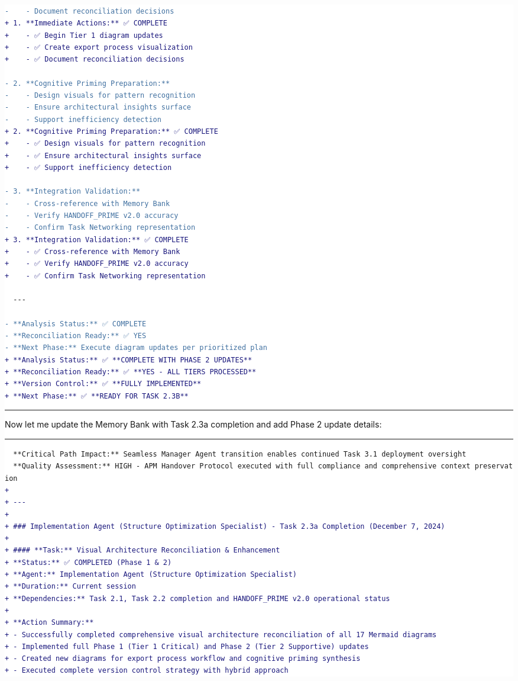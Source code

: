 ```diff
-    - Document reconciliation decisions
+ 1. **Immediate Actions:** ✅ COMPLETE
+    - ✅ Begin Tier 1 diagram updates
+    - ✅ Create export process visualization
+    - ✅ Document reconciliation decisions

- 2. **Cognitive Priming Preparation:**
-    - Design visuals for pattern recognition
-    - Ensure architectural insights surface
-    - Support inefficiency detection
+ 2. **Cognitive Priming Preparation:** ✅ COMPLETE
+    - ✅ Design visuals for pattern recognition
+    - ✅ Ensure architectural insights surface
+    - ✅ Support inefficiency detection

- 3. **Integration Validation:**
-    - Cross-reference with Memory Bank
-    - Verify HANDOFF_PRIME v2.0 accuracy
-    - Confirm Task Networking representation
+ 3. **Integration Validation:** ✅ COMPLETE
+    - ✅ Cross-reference with Memory Bank
+    - ✅ Verify HANDOFF_PRIME v2.0 accuracy
+    - ✅ Confirm Task Networking representation

  ---

- **Analysis Status:** ✅ COMPLETE
- **Reconciliation Ready:** ✅ YES
- **Next Phase:** Execute diagram updates per prioritized plan
+ **Analysis Status:** ✅ **COMPLETE WITH PHASE 2 UPDATES**
+ **Reconciliation Ready:** ✅ **YES - ALL TIERS PROCESSED**
+ **Version Control:** ✅ **FULLY IMPLEMENTED**
+ **Next Phase:** ✅ **READY FOR TASK 2.3B**

```

---

Now let me update the Memory Bank with Task 2.3a completion and add Phase 2 update details:

---

```diff
  **Critical Path Impact:** Seamless Manager Agent transition enables continued Task 3.1 deployment oversight
  **Quality Assessment:** HIGH - APM Handover Protocol executed with full compliance and comprehensive context preservation
+
+ ---
+
+ ### Implementation Agent (Structure Optimization Specialist) - Task 2.3a Completion (December 7, 2024)
+
+ #### **Task:** Visual Architecture Reconciliation & Enhancement
+ **Status:** ✅ COMPLETED (Phase 1 & 2)
+ **Agent:** Implementation Agent (Structure Optimization Specialist)
+ **Duration:** Current session
+ **Dependencies:** Task 2.1, Task 2.2 completion and HANDOFF_PRIME v2.0 operational status
+
+ **Action Summary:**
+ - Successfully completed comprehensive visual architecture reconciliation of all 17 Mermaid diagrams
+ - Implemented full Phase 1 (Tier 1 Critical) and Phase 2 (Tier 2 Supportive) updates
+ - Created new diagrams for export process workflow and cognitive priming synthesis
+ - Executed complete version control strategy with hybrid approach
```